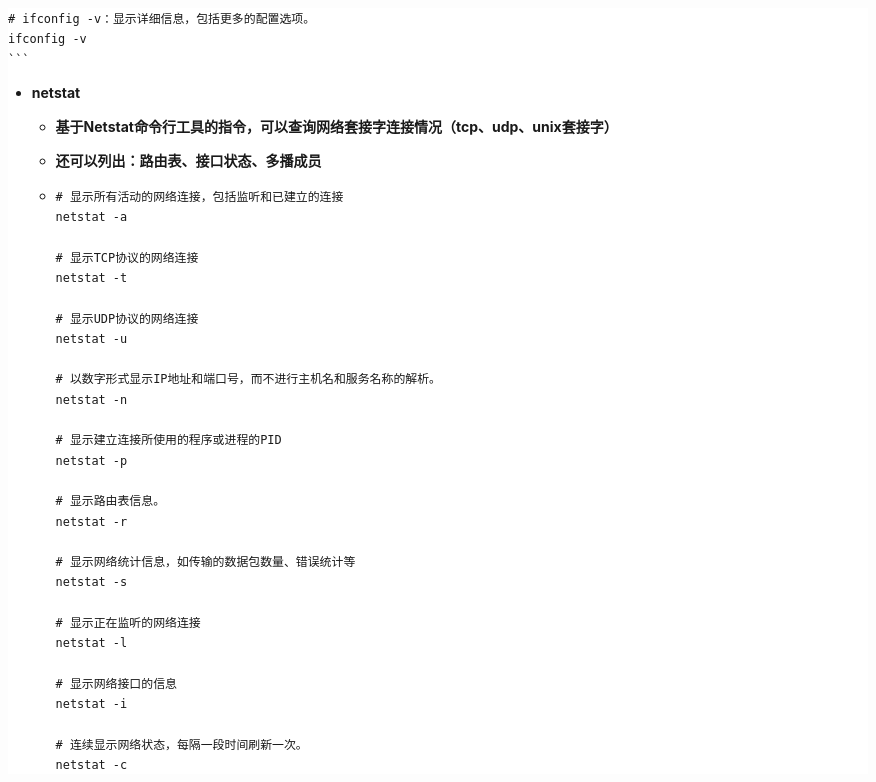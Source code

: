     # ifconfig -v：显示详细信息，包括更多的配置选项。
    ifconfig -v
    ```

- **netstat**

  - **基于Netstat命令行工具的指令，可以查询网络套接字连接情况（tcp、udp、unix套接字）**

  - **还可以列出：路由表、接口状态、多播成员**

  - ```nginx
    # 显示所有活动的网络连接，包括监听和已建立的连接
    netstat -a
    
    # 显示TCP协议的网络连接
    netstat -t
    
    # 显示UDP协议的网络连接
    netstat -u
    
    # 以数字形式显示IP地址和端口号，而不进行主机名和服务名称的解析。
    netstat -n
    
    # 显示建立连接所使用的程序或进程的PID
    netstat -p
    
    # 显示路由表信息。
    netstat -r
    
    # 显示网络统计信息，如传输的数据包数量、错误统计等
    netstat -s
    
    # 显示正在监听的网络连接
    netstat -l
    
    # 显示网络接口的信息
    netstat -i
    
    # 连续显示网络状态，每隔一段时间刷新一次。
    netstat -c
    ```
